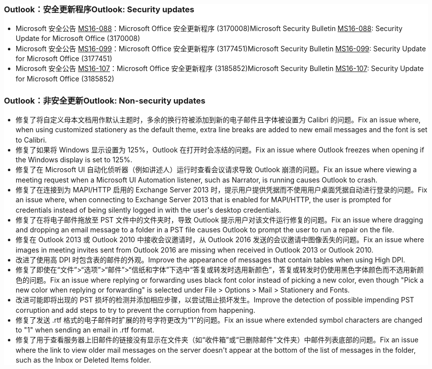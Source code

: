 ### <a name="outlook-security-updates"></a><span data-ttu-id="f9c5d-182">Outlook：安全更新程序</span><span class="sxs-lookup"><span data-stu-id="f9c5d-182">Outlook: Security updates</span></span>
-   <span data-ttu-id="f9c5d-183">Microsoft 安全公告 [MS16-088](https://technet.microsoft.com/library/security/ms16-088)：Microsoft Office 安全更新程序 (3170008)</span><span class="sxs-lookup"><span data-stu-id="f9c5d-183">Microsoft Security Bulletin [MS16-088](https://technet.microsoft.com/library/security/ms16-088): Security Update for Microsoft Office (3170008)</span></span>
-   <span data-ttu-id="f9c5d-184">Microsoft 安全公告 [MS16-099](https://technet.microsoft.com/library/security/ms16-099)：Microsoft Office 安全更新程序 (3177451)</span><span class="sxs-lookup"><span data-stu-id="f9c5d-184">Microsoft Security Bulletin [MS16-099](https://technet.microsoft.com/library/security/ms16-099): Security Update for Microsoft Office (3177451)</span></span>
-   <span data-ttu-id="f9c5d-185">Microsoft 安全公告 [MS16-107](https://technet.microsoft.com/library/security/ms16-107)：Microsoft Office 安全更新程序 (3185852)</span><span class="sxs-lookup"><span data-stu-id="f9c5d-185">Microsoft Security Bulletin [MS16-107](https://technet.microsoft.com/library/security/ms16-107): Security Update for Microsoft Office (3185852)</span></span>

### <a name="outlook-non-security-updates"></a><span data-ttu-id="f9c5d-186">Outlook：非安全更新</span><span class="sxs-lookup"><span data-stu-id="f9c5d-186">Outlook: Non-security updates</span></span>
-   <span data-ttu-id="f9c5d-187">修复了将自定义母本文档用作默认主题时，多余的换行符被添加到新的电子邮件且字体被设置为 Calibri 的问题。</span><span class="sxs-lookup"><span data-stu-id="f9c5d-187">Fix an issue where, when using customized stationery as the default theme, extra line breaks are added to new email messages and the font is set to Calibri.</span></span>
-   <span data-ttu-id="f9c5d-188">修复了如果将 Windows 显示设置为 125%，Outlook 在打开时会冻结的问题。</span><span class="sxs-lookup"><span data-stu-id="f9c5d-188">Fix an issue where Outlook freezes when opening if the Windows display is set to 125%.</span></span>
-   <span data-ttu-id="f9c5d-189">修复了在 Microsoft UI 自动化侦听器（例如讲述人）运行时查看会议请求导致 Outlook 崩溃的问题。</span><span class="sxs-lookup"><span data-stu-id="f9c5d-189">Fix an issue where viewing a meeting request when a Microsoft UI Automation listener, such as Narrator, is running causes Outlook to crash.</span></span>
-   <span data-ttu-id="f9c5d-190">修复了在连接到为 MAPI/HTTP 启用的 Exchange Server 2013 时，提示用户提供凭据而不使用用户桌面凭据自动进行登录的问题。</span><span class="sxs-lookup"><span data-stu-id="f9c5d-190">Fix an issue where, when connecting to Exchange Server 2013 that is enabled for MAPI/HTTP, the user is prompted for credentials instead of being silently logged in with the user's desktop credentials.</span></span>
-   <span data-ttu-id="f9c5d-191">修复了在将电子邮件拖放至 PST 文件中的文件夹时，导致 Outlook 提示用户对该文件运行修复的问题。</span><span class="sxs-lookup"><span data-stu-id="f9c5d-191">Fix an issue where dragging and dropping an email message to a folder in a PST file causes Outlook to prompt the user to run a repair on the file.</span></span>
-   <span data-ttu-id="f9c5d-192">修复在 Outlook 2013 或 Outlook 2010 中接收会议邀请时，从 Outlook 2016 发送的会议邀请中图像丢失的问题。</span><span class="sxs-lookup"><span data-stu-id="f9c5d-192">Fix an issue where images in meeting invites sent from Outlook 2016 are missing when received in Outlook 2013 or Outlook 2010.</span></span>
-   <span data-ttu-id="f9c5d-193">改进了使用高 DPI 时包含表的邮件的外观。</span><span class="sxs-lookup"><span data-stu-id="f9c5d-193">Improve the appearance of messages that contain tables when using High DPI.</span></span>
-   <span data-ttu-id="f9c5d-194">修复了即使在“文件”\>“选项”\>“邮件”\>“信纸和字体”下选中“答复或转发时选用新颜色”，答复或转发时仍使用黑色字体颜色而不选用新颜色的问题。</span><span class="sxs-lookup"><span data-stu-id="f9c5d-194">Fix an issue where replying or forwarding uses black font color instead of picking a new color, even though "Pick a new color when replying or forwarding" is selected under File \> Options \> Mail \> Stationery and Fonts.</span></span>
-   <span data-ttu-id="f9c5d-195">改进可能即将出现的 PST 损坏的检测并添加相应步骤，以尝试阻止损坏发生。</span><span class="sxs-lookup"><span data-stu-id="f9c5d-195">Improve the detection of possible impending PST corruption and add steps to try to prevent the corruption from happening.</span></span>
-   <span data-ttu-id="f9c5d-196">修复了发送 .rtf 格式的电子邮件时扩展的符号字符更改为“1”的问题。</span><span class="sxs-lookup"><span data-stu-id="f9c5d-196">Fix an issue where extended symbol characters are changed to "1" when sending an email in .rtf format.</span></span>
-   <span data-ttu-id="f9c5d-197">修复了用于查看服务器上旧邮件的链接没有显示在文件夹（如“收件箱”或“已删除邮件”文件夹）中邮件列表底部的问题。</span><span class="sxs-lookup"><span data-stu-id="f9c5d-197">Fix an issue where the link to view older mail messages on the server doesn't appear at the bottom of the list of messages in the folder, such as the Inbox or Deleted Items folder.</span></span>